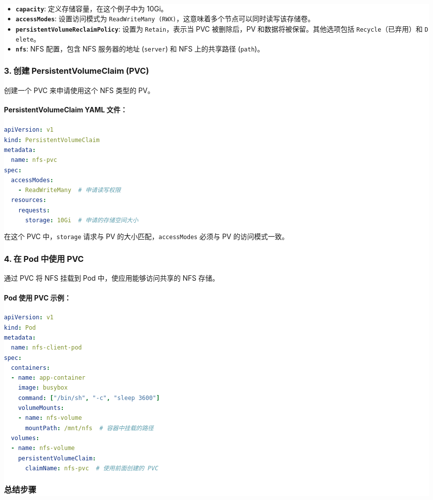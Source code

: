- **`capacity`**: 定义存储容量，在这个例子中为 10Gi。
- **`accessModes`**: 设置访问模式为 `ReadWriteMany (RWX)`，这意味着多个节点可以同时读写该存储卷。
- **`persistentVolumeReclaimPolicy`**: 设置为 `Retain`，表示当 PVC 被删除后，PV 和数据将被保留。其他选项包括 `Recycle`（已弃用）和 `Delete`。
- **`nfs`**: NFS 配置，包含 NFS 服务器的地址 (`server`) 和 NFS 上的共享路径 (`path`)。

### **3. 创建 PersistentVolumeClaim (PVC)**

创建一个 PVC 来申请使用这个 NFS 类型的 PV。

#### **PersistentVolumeClaim YAML 文件：**

```yaml
apiVersion: v1
kind: PersistentVolumeClaim
metadata:
  name: nfs-pvc
spec:
  accessModes:
    - ReadWriteMany  # 申请读写权限
  resources:
    requests:
      storage: 10Gi  # 申请的存储空间大小
```

在这个 PVC 中，`storage` 请求与 PV 的大小匹配，`accessModes` 必须与 PV 的访问模式一致。

### **4. 在 Pod 中使用 PVC**

通过 PVC 将 NFS 挂载到 Pod 中，使应用能够访问共享的 NFS 存储。

#### **Pod 使用 PVC 示例：**

```yaml
apiVersion: v1
kind: Pod
metadata:
  name: nfs-client-pod
spec:
  containers:
  - name: app-container
    image: busybox
    command: ["/bin/sh", "-c", "sleep 3600"]
    volumeMounts:
    - name: nfs-volume
      mountPath: /mnt/nfs  # 容器中挂载的路径
  volumes:
  - name: nfs-volume
    persistentVolumeClaim:
      claimName: nfs-pvc  # 使用前面创建的 PVC
```

### **总结步骤**
